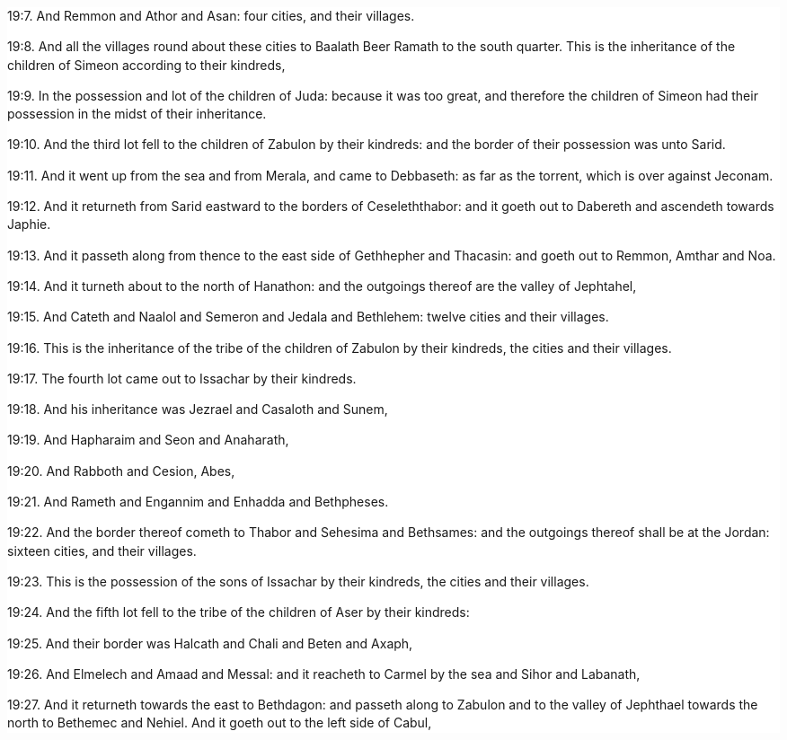 19:7. And Remmon and Athor and Asan: four cities, and their villages.

19:8. And all the villages round about these cities to Baalath Beer
Ramath to the south quarter. This is the inheritance of the children of
Simeon according to their kindreds,

19:9. In the possession and lot of the children of Juda: because it was
too great, and therefore the children of Simeon had their possession in
the midst of their inheritance.

19:10. And the third lot fell to the children of Zabulon by their
kindreds: and the border of their possession was unto Sarid.

19:11. And it went up from the sea and from Merala, and came to
Debbaseth: as far as the torrent, which is over against Jeconam.

19:12. And it returneth from Sarid eastward to the borders of
Ceseleththabor: and it goeth out to Dabereth and ascendeth towards
Japhie.

19:13. And it passeth along from thence to the east side of Gethhepher
and Thacasin: and goeth out to Remmon, Amthar and Noa.

19:14. And it turneth about to the north of Hanathon: and the outgoings
thereof are the valley of Jephtahel,

19:15. And Cateth and Naalol and Semeron and Jedala and Bethlehem:
twelve cities and their villages.

19:16. This is the inheritance of the tribe of the children of Zabulon
by their kindreds, the cities and their villages.

19:17. The fourth lot came out to Issachar by their kindreds.

19:18. And his inheritance was Jezrael and Casaloth and Sunem,

19:19. And Hapharaim and Seon and Anaharath,

19:20. And Rabboth and Cesion, Abes,

19:21. And Rameth and Engannim and Enhadda and Bethpheses.

19:22. And the border thereof cometh to Thabor and Sehesima and
Bethsames: and the outgoings thereof shall be at the Jordan: sixteen
cities, and their villages.

19:23. This is the possession of the sons of Issachar by their
kindreds, the cities and their villages.

19:24. And the fifth lot fell to the tribe of the children of Aser by
their kindreds:

19:25. And their border was Halcath and Chali and Beten and Axaph,

19:26. And Elmelech and Amaad and Messal: and it reacheth to Carmel by
the sea and Sihor and Labanath,

19:27. And it returneth towards the east to Bethdagon: and passeth
along to Zabulon and to the valley of Jephthael towards the north to
Bethemec and Nehiel. And it goeth out to the left side of Cabul,
